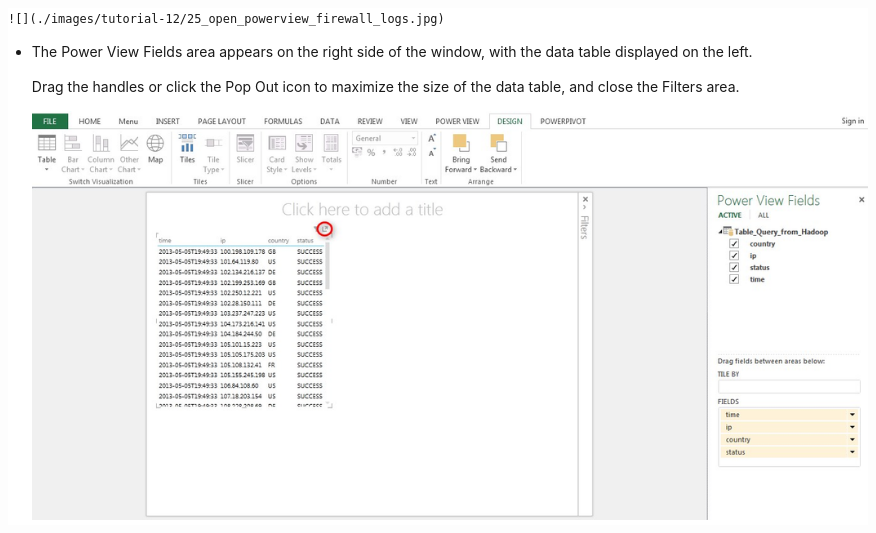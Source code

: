     ![](./images/tutorial-12/25_open_powerview_firewall_logs.jpg)

-   The Power View Fields area appears on the right side of the window,
    with the data table displayed on the left.

    Drag the handles or click the Pop Out icon to maximize the size of
    the data table, and close the Filters area.

    ![](./images/tutorial-12/26_powerview_firewall_logs.jpg)
